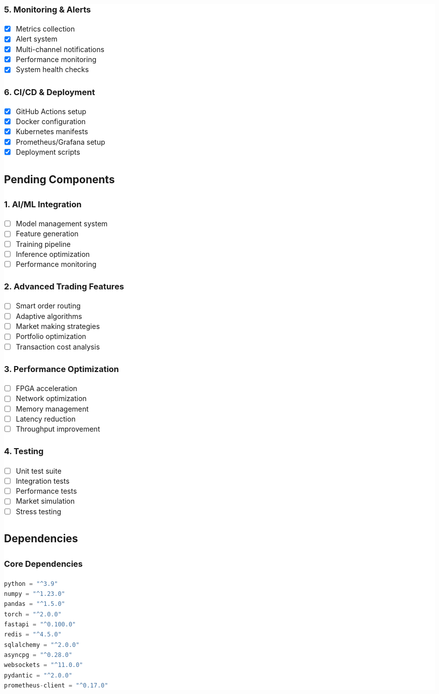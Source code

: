 ### 5. Monitoring & Alerts
- [x] Metrics collection
- [x] Alert system
- [x] Multi-channel notifications
- [x] Performance monitoring
- [x] System health checks

### 6. CI/CD & Deployment
- [x] GitHub Actions setup
- [x] Docker configuration
- [x] Kubernetes manifests
- [x] Prometheus/Grafana setup
- [x] Deployment scripts

## Pending Components

### 1. AI/ML Integration
- [ ] Model management system
- [ ] Feature generation
- [ ] Training pipeline
- [ ] Inference optimization
- [ ] Performance monitoring

### 2. Advanced Trading Features
- [ ] Smart order routing
- [ ] Adaptive algorithms
- [ ] Market making strategies
- [ ] Portfolio optimization
- [ ] Transaction cost analysis

### 3. Performance Optimization
- [ ] FPGA acceleration
- [ ] Network optimization
- [ ] Memory management
- [ ] Latency reduction
- [ ] Throughput improvement

### 4. Testing
- [ ] Unit test suite
- [ ] Integration tests
- [ ] Performance tests
- [ ] Market simulation
- [ ] Stress testing

## Dependencies

### Core Dependencies
```python
python = "^3.9"
numpy = "^1.23.0"
pandas = "^1.5.0"
torch = "^2.0.0"
fastapi = "^0.100.0"
redis = "^4.5.0"
sqlalchemy = "^2.0.0"
asyncpg = "^0.28.0"
websockets = "^11.0.0"
pydantic = "^2.0.0"
prometheus-client = "^0.17.0"
```
